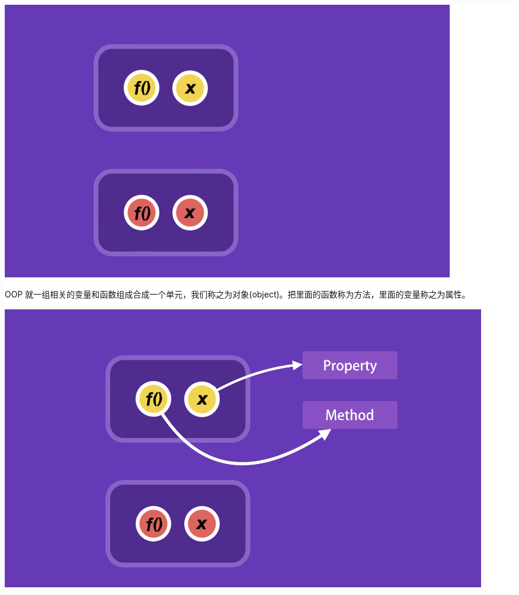 ![1568869159417](JavaScript%E9%9D%A2%E5%90%91%E5%AF%B9%E8%B1%A1%E7%BC%96%E7%A8%8B%E6%80%BB%E7%BB%93/1568869159417.png)

OOP 就一组相关的变量和函数组成合成一个单元，我们称之为对象(object)。把里面的函数称为方法，里面的变量称之为属性。

![1568869302595](JavaScript%E9%9D%A2%E5%90%91%E5%AF%B9%E8%B1%A1%E7%BC%96%E7%A8%8B%E6%80%BB%E7%BB%93/1568869302595.png)
